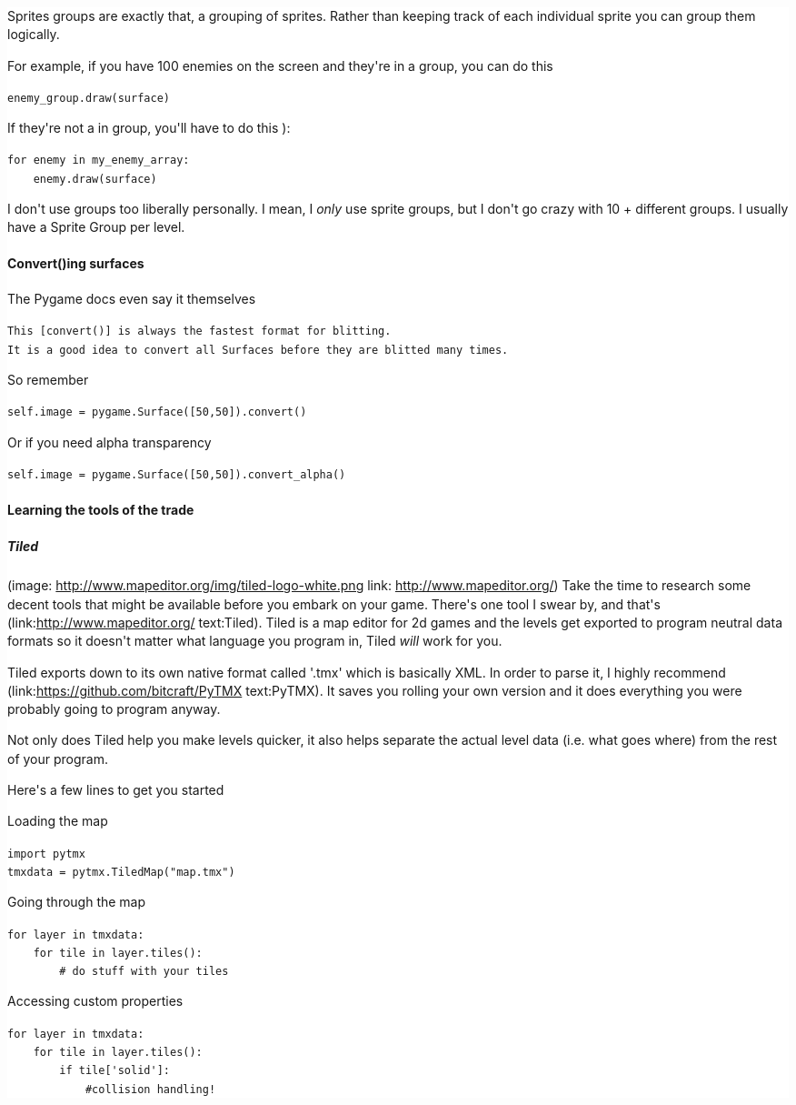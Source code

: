 Sprites groups are exactly that, a grouping of sprites. Rather than keeping track of each individual sprite you can group them logically.

For example, if you have 100 enemies on the screen and they're in a group, you can do this
```
enemy_group.draw(surface)
```
If they're not a in group, you'll have to do this  ):
```
for enemy in my_enemy_array:
    enemy.draw(surface)
```
I don't use groups too liberally personally. I mean, I *only* use sprite groups, but I don't go crazy with 10 + different groups. I usually have a Sprite Group per level.

#### Convert()ing surfaces
The Pygame docs even say it themselves
```
This [convert()] is always the fastest format for blitting. 
It is a good idea to convert all Surfaces before they are blitted many times.
```
So remember
```
self.image = pygame.Surface([50,50]).convert()
```
Or if you need alpha transparency
```
self.image = pygame.Surface([50,50]).convert_alpha()
```
#### Learning the tools of the trade

##### Tiled
(image: http://www.mapeditor.org/img/tiled-logo-white.png link: http://www.mapeditor.org/)
Take the time to research some decent tools that might be available before you embark on your game.
There's one tool I swear by, and that's (link:http://www.mapeditor.org/ text:Tiled). Tiled is a map editor for 2d games and the levels get exported to program neutral data formats so it doesn't matter what language you program in, Tiled *will* work for you.

Tiled exports down to its own native format called '.tmx' which is basically XML. In order to parse it, I highly recommend (link:https://github.com/bitcraft/PyTMX text:PyTMX). It saves you rolling your own version and it does everything you were probably going to program anyway.

Not only does Tiled help you make levels quicker, it also helps separate the actual level data (i.e. what goes where) from the rest of your program.

Here's a few lines to get you started

Loading the map
```
import pytmx
tmxdata = pytmx.TiledMap("map.tmx")
```
Going through the map
```
for layer in tmxdata:
    for tile in layer.tiles():
        # do stuff with your tiles
```
Accessing custom properties
```
for layer in tmxdata:
    for tile in layer.tiles():
        if tile['solid']:
            #collision handling!
```

